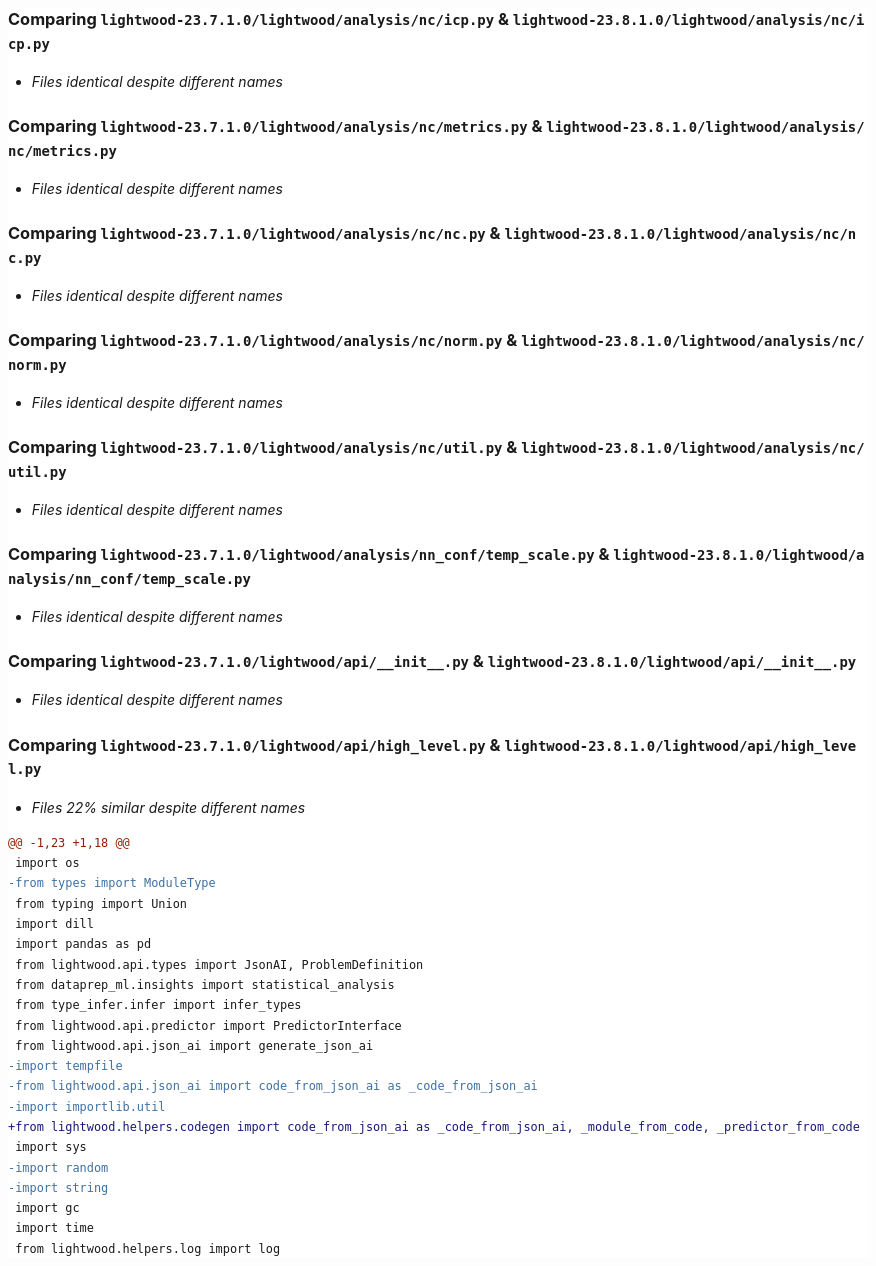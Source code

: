 ### Comparing `lightwood-23.7.1.0/lightwood/analysis/nc/icp.py` & `lightwood-23.8.1.0/lightwood/analysis/nc/icp.py`

 * *Files identical despite different names*

### Comparing `lightwood-23.7.1.0/lightwood/analysis/nc/metrics.py` & `lightwood-23.8.1.0/lightwood/analysis/nc/metrics.py`

 * *Files identical despite different names*

### Comparing `lightwood-23.7.1.0/lightwood/analysis/nc/nc.py` & `lightwood-23.8.1.0/lightwood/analysis/nc/nc.py`

 * *Files identical despite different names*

### Comparing `lightwood-23.7.1.0/lightwood/analysis/nc/norm.py` & `lightwood-23.8.1.0/lightwood/analysis/nc/norm.py`

 * *Files identical despite different names*

### Comparing `lightwood-23.7.1.0/lightwood/analysis/nc/util.py` & `lightwood-23.8.1.0/lightwood/analysis/nc/util.py`

 * *Files identical despite different names*

### Comparing `lightwood-23.7.1.0/lightwood/analysis/nn_conf/temp_scale.py` & `lightwood-23.8.1.0/lightwood/analysis/nn_conf/temp_scale.py`

 * *Files identical despite different names*

### Comparing `lightwood-23.7.1.0/lightwood/api/__init__.py` & `lightwood-23.8.1.0/lightwood/api/__init__.py`

 * *Files identical despite different names*

### Comparing `lightwood-23.7.1.0/lightwood/api/high_level.py` & `lightwood-23.8.1.0/lightwood/api/high_level.py`

 * *Files 22% similar despite different names*

```diff
@@ -1,23 +1,18 @@
 import os
-from types import ModuleType
 from typing import Union
 import dill
 import pandas as pd
 from lightwood.api.types import JsonAI, ProblemDefinition
 from dataprep_ml.insights import statistical_analysis
 from type_infer.infer import infer_types
 from lightwood.api.predictor import PredictorInterface
 from lightwood.api.json_ai import generate_json_ai
-import tempfile
-from lightwood.api.json_ai import code_from_json_ai as _code_from_json_ai
-import importlib.util
+from lightwood.helpers.codegen import code_from_json_ai as _code_from_json_ai, _module_from_code, _predictor_from_code
 import sys
-import random
-import string
 import gc
 import time
 from lightwood.helpers.log import log
```